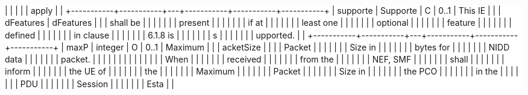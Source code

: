|           |           |   |           | apply     |           |
+-----------+-----------+---+-----------+-----------+-----------+
| supporte  | Supporte  | C | 0..1      | This IE   |           |
| dFeatures | dFeatures |   |           | shall be  |           |
|           |           |   |           | present   |           |
|           |           |   |           | if at     |           |
|           |           |   |           | least one |           |
|           |           |   |           | optional  |           |
|           |           |   |           | feature   |           |
|           |           |   |           | defined   |           |
|           |           |   |           | in clause |           |
|           |           |   |           | 6.1.8 is  |           |
|           |           |   |           | s         |           |
|           |           |   |           | upported. |           |
+-----------+-----------+---+-----------+-----------+-----------+
| maxP      | integer   | O | 0..1      | Maximum   |           |
| acketSize |           |   |           | Packet    |           |
|           |           |   |           | Size in   |           |
|           |           |   |           | bytes for |           |
|           |           |   |           | NIDD data |           |
|           |           |   |           | packet.   |           |
|           |           |   |           |           |           |
|           |           |   |           | When      |           |
|           |           |   |           | received  |           |
|           |           |   |           | from the  |           |
|           |           |   |           | NEF, SMF  |           |
|           |           |   |           | shall     |           |
|           |           |   |           | inform    |           |
|           |           |   |           | the UE of |           |
|           |           |   |           | the       |           |
|           |           |   |           | Maximum   |           |
|           |           |   |           | Packet    |           |
|           |           |   |           | Size in   |           |
|           |           |   |           | the PCO   |           |
|           |           |   |           | in the    |           |
|           |           |   |           | PDU       |           |
|           |           |   |           | Session   |           |
|           |           |   |           | Esta      |           |